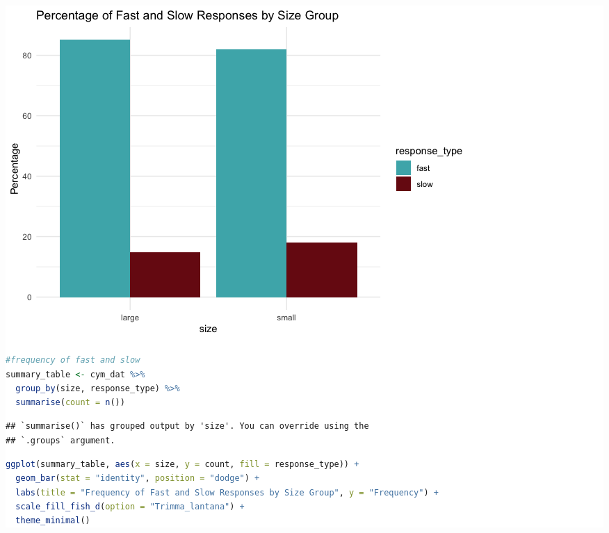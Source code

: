 ![](fhlcode_draft1_files/figure-gfm/unnamed-chunk-4-2.png)

``` r
#frequency of fast and slow
summary_table <- cym_dat %>%
  group_by(size, response_type) %>%
  summarise(count = n())
```

    ## `summarise()` has grouped output by 'size'. You can override using the
    ## `.groups` argument.

``` r
ggplot(summary_table, aes(x = size, y = count, fill = response_type)) +
  geom_bar(stat = "identity", position = "dodge") +
  labs(title = "Frequency of Fast and Slow Responses by Size Group", y = "Frequency") +
  scale_fill_fish_d(option = "Trimma_lantana") +
  theme_minimal()
```
